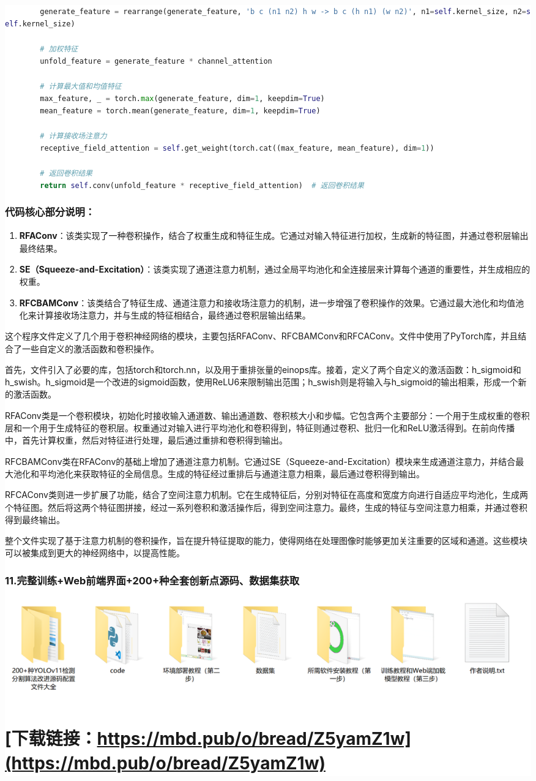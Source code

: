 ```python
        generate_feature = rearrange(generate_feature, 'b c (n1 n2) h w -> b c (h n1) (w n2)', n1=self.kernel_size, n2=self.kernel_size)
        
        # 加权特征
        unfold_feature = generate_feature * channel_attention
        
        # 计算最大值和均值特征
        max_feature, _ = torch.max(generate_feature, dim=1, keepdim=True)
        mean_feature = torch.mean(generate_feature, dim=1, keepdim=True)
        
        # 计算接收场注意力
        receptive_field_attention = self.get_weight(torch.cat((max_feature, mean_feature), dim=1))
        
        # 返回卷积结果
        return self.conv(unfold_feature * receptive_field_attention)  # 返回卷积结果
```

### 代码核心部分说明：
1. **RFAConv**：该类实现了一种卷积操作，结合了权重生成和特征生成。它通过对输入特征进行加权，生成新的特征图，并通过卷积层输出最终结果。
   
2. **SE（Squeeze-and-Excitation）**：该类实现了通道注意力机制，通过全局平均池化和全连接层来计算每个通道的重要性，并生成相应的权重。

3. **RFCBAMConv**：该类结合了特征生成、通道注意力和接收场注意力的机制，进一步增强了卷积操作的效果。它通过最大池化和均值池化来计算接收场注意力，并与生成的特征相结合，最终通过卷积层输出结果。

这个程序文件定义了几个用于卷积神经网络的模块，主要包括RFAConv、RFCBAMConv和RFCAConv。文件中使用了PyTorch库，并且结合了一些自定义的激活函数和卷积操作。

首先，文件引入了必要的库，包括torch和torch.nn，以及用于重排张量的einops库。接着，定义了两个自定义的激活函数：h_sigmoid和h_swish。h_sigmoid是一个改进的sigmoid函数，使用ReLU6来限制输出范围；h_swish则是将输入与h_sigmoid的输出相乘，形成一个新的激活函数。

RFAConv类是一个卷积模块，初始化时接收输入通道数、输出通道数、卷积核大小和步幅。它包含两个主要部分：一个用于生成权重的卷积层和一个用于生成特征的卷积层。权重通过对输入进行平均池化和卷积得到，特征则通过卷积、批归一化和ReLU激活得到。在前向传播中，首先计算权重，然后对特征进行处理，最后通过重排和卷积得到输出。

RFCBAMConv类在RFAConv的基础上增加了通道注意力机制。它通过SE（Squeeze-and-Excitation）模块来生成通道注意力，并结合最大池化和平均池化来获取特征的全局信息。生成的特征经过重排后与通道注意力相乘，最后通过卷积得到输出。

RFCAConv类则进一步扩展了功能，结合了空间注意力机制。它在生成特征后，分别对特征在高度和宽度方向进行自适应平均池化，生成两个特征图。然后将这两个特征图拼接，经过一系列卷积和激活操作后，得到空间注意力。最终，生成的特征与空间注意力相乘，并通过卷积得到最终输出。

整个文件实现了基于注意力机制的卷积操作，旨在提升特征提取的能力，使得网络在处理图像时能够更加关注重要的区域和通道。这些模块可以被集成到更大的神经网络中，以提高性能。

### 11.完整训练+Web前端界面+200+种全套创新点源码、数据集获取

![19.png](19.png)


# [下载链接：https://mbd.pub/o/bread/Z5yamZ1w](https://mbd.pub/o/bread/Z5yamZ1w)